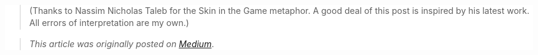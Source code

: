 > (Thanks to Nassim Nicholas Taleb for the Skin in the Game metaphor. A good
> deal of this post is inspired by his latest work. All errors of interpretation
> are my own.)


> _This article was originally posted on [Medium](https://hackernoon.com/oracles-help-smart-contracts-resolve-subjective-events-d81639d8291c)_.

